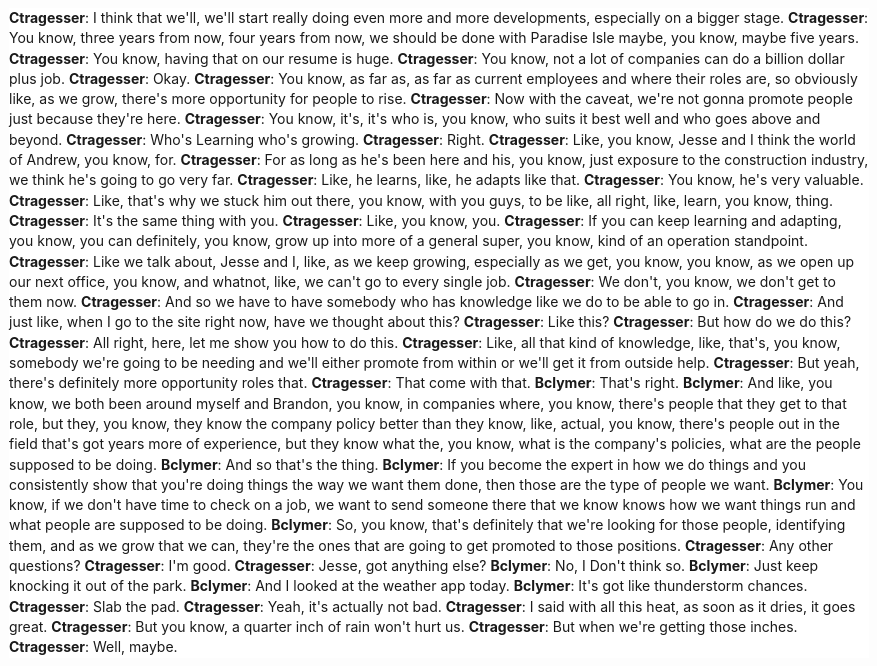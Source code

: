 **Ctragesser**: I think that we'll, we'll start really doing even more and more developments, especially on a bigger stage.
**Ctragesser**: You know, three years from now, four years from now, we should be done with Paradise Isle maybe, you know, maybe five years.
**Ctragesser**: You know, having that on our resume is huge.
**Ctragesser**: You know, not a lot of companies can do a billion dollar plus job.
**Ctragesser**: Okay.
**Ctragesser**: You know, as far as, as far as current employees and where their roles are, so obviously like, as we grow, there's more opportunity for people to rise.
**Ctragesser**: Now with the caveat, we're not gonna promote people just because they're here.
**Ctragesser**: You know, it's, it's who is, you know, who suits it best well and who goes above and beyond.
**Ctragesser**: Who's Learning who's growing.
**Ctragesser**: Right.
**Ctragesser**: Like, you know, Jesse and I think the world of Andrew, you know, for.
**Ctragesser**: For as long as he's been here and his, you know, just exposure to the construction industry, we think he's going to go very far.
**Ctragesser**: Like, he learns, like, he adapts like that.
**Ctragesser**: You know, he's very valuable.
**Ctragesser**: Like, that's why we stuck him out there, you know, with you guys, to be like, all right, like, learn, you know, thing.
**Ctragesser**: It's the same thing with you.
**Ctragesser**: Like, you know, you.
**Ctragesser**: If you can keep learning and adapting, you know, you can definitely, you know, grow up into more of a general super, you know, kind of an operation standpoint.
**Ctragesser**: Like we talk about, Jesse and I, like, as we keep growing, especially as we get, you know, you know, as we open up our next office, you know, and whatnot, like, we can't go to every single job.
**Ctragesser**: We don't, you know, we don't get to them now.
**Ctragesser**: And so we have to have somebody who has knowledge like we do to be able to go in.
**Ctragesser**: And just like, when I go to the site right now, have we thought about this?
**Ctragesser**: Like this?
**Ctragesser**: But how do we do this?
**Ctragesser**: All right, here, let me show you how to do this.
**Ctragesser**: Like, all that kind of knowledge, like, that's, you know, somebody we're going to be needing and we'll either promote from within or we'll get it from outside help.
**Ctragesser**: But yeah, there's definitely more opportunity roles that.
**Ctragesser**: That come with that.
**Bclymer**: That's right.
**Bclymer**: And like, you know, we both been around myself and Brandon, you know, in companies where, you know, there's people that they get to that role, but they, you know, they know the company policy better than they know, like, actual, you know, there's people out in the field that's got years more of experience, but they know what the, you know, what is the company's policies, what are the people supposed to be doing.
**Bclymer**: And so that's the thing.
**Bclymer**: If you become the expert in how we do things and you consistently show that you're doing things the way we want them done, then those are the type of people we want.
**Bclymer**: You know, if we don't have time to check on a job, we want to send someone there that we know knows how we want things run and what people are supposed to be doing.
**Bclymer**: So, you know, that's definitely that we're looking for those people, identifying them, and as we grow that we can, they're the ones that are going to get promoted to those positions.
**Ctragesser**: Any other questions?
**Ctragesser**: I'm good.
**Ctragesser**: Jesse, got anything else?
**Bclymer**: No, I Don't think so.
**Bclymer**: Just keep knocking it out of the park.
**Bclymer**: And I looked at the weather app today.
**Bclymer**: It's got like thunderstorm chances.
**Ctragesser**: Slab the pad.
**Ctragesser**: Yeah, it's actually not bad.
**Ctragesser**: I said with all this heat, as soon as it dries, it goes great.
**Ctragesser**: But you know, a quarter inch of rain won't hurt us.
**Ctragesser**: But when we're getting those inches.
**Ctragesser**: Well, maybe.